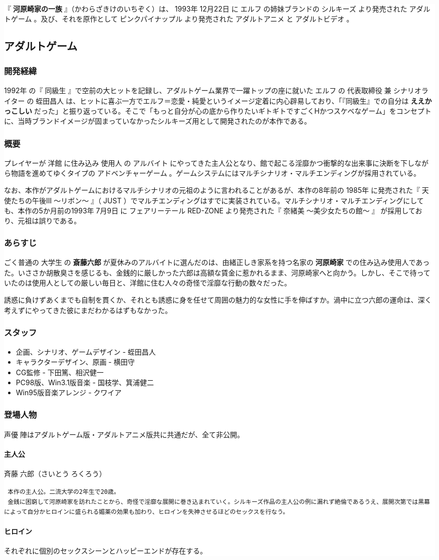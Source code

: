『 **河原崎家の一族** 』（かわらざきけのいちぞく）は、  1993年  12月22日  に  エルフ  の姉妹ブランドの  シルキーズ
より発売された  アダルトゲーム  。及び、それを原作として  ピンクパイナップル  より発売された  アダルトアニメ  と  アダルトビデオ  。

##  アダルトゲーム  

###  開発経緯  

1992年  の『  同級生  』で空前の大ヒットを記録し、アダルトゲーム業界で一躍トップの座に就いた  エルフ  の  代表取締役  兼
シナリオライター  の  蛭田昌人  は、ヒットに喜ぶ一方でエルフ＝恋愛・純愛というイメージ定着に内心辟易しており、「『同級生』での自分は
**ええかっこしい**
だった」と振り返っている。そこで「もっと自分が心の底から作りたいギトギトですごくHかつスケベなゲーム」をコンセプトに、当時ブランドイメージが固まっていなかったシルキーズ用として開発されたのが本作である。

###  概要  

プレイヤーが  洋館  に住み込み  使用人  の  アルバイト
にやってきた主人公となり、館で起こる淫靡かつ衝撃的な出来事に決断を下しながら物語を進めてゆくタイプの  アドベンチャーゲーム
。ゲームシステムにはマルチシナリオ・マルチエンディングが採用されている。

なお、本作がアダルトゲームにおけるマルチシナリオの元祖のように言われることがあるが、本作の8年前の  1985年  に発売された『  天使たちの午後III
〜リボン〜  』（  JUST  ）でマルチエンディングはすでに実装されている。マルチシナリオ・マルチエンディングにしても、本作の5か月前の1993年
7月9日  に  フェアリーテール RED-ZONE  より発売された『  奈緒美 〜美少女たちの館〜  』    が採用しており、元祖は誤りである。

###  あらすじ  

ごく普通の  大学生  の **斎藤六郎** が夏休みのアルバイトに選んだのは、由緒正しき家系を持つ名家の **河原崎家**
での住み込み使用人であった。いささか胡散臭さを感じるも、金銭的に厳しかった六郎は高額な賃金に惹かれるまま、河原崎家へと向かう。しかし、そこで待っていたのは使用人としての厳しい毎日と、洋館に住む人々の奇怪で淫靡な行動の数々だった。

誘惑に負けずあくまでも自制を貫くか、それとも誘惑に身を任せて周囲の魅力的な女性に手を伸ばすか。渦中に立つ六郎の運命は、深く考えずにやってきた彼にまだわかるはずもなかった。

###  スタッフ  

  * 企画、シナリオ、ゲームデザイン -  蛭田昌人 
  * キャラクターデザイン、原画 -  横田守 
  * CG監修 - 下田篤、相沢健一 
  * PC98版、Win3.1版音楽 - 国枝学、箕浦健二 
  * Win95版音楽アレンジ - クワイア 

###  登場人物  

声優  陣はアダルトゲーム版・アダルトアニメ版共に共通だが、全て非公開。

####  主人公  

斉藤 六郎（さいとう ろくろう）

     本作の主人公。二流大学の2年生で20歳。 
     金銭に困窮して河原崎家を訪れたことから、奇怪で淫靡な展開に巻き込まれていく。シルキーズ作品の主人公の例に漏れず絶倫であるうえ、展開次第では黒幕によって自分かヒロインに盛られる媚薬の効果も加わり、ヒロインを失神させるほどのセックスを行なう。 

####  ヒロイン  

それぞれに個別のセックスシーンとハッピーエンドが存在する。
